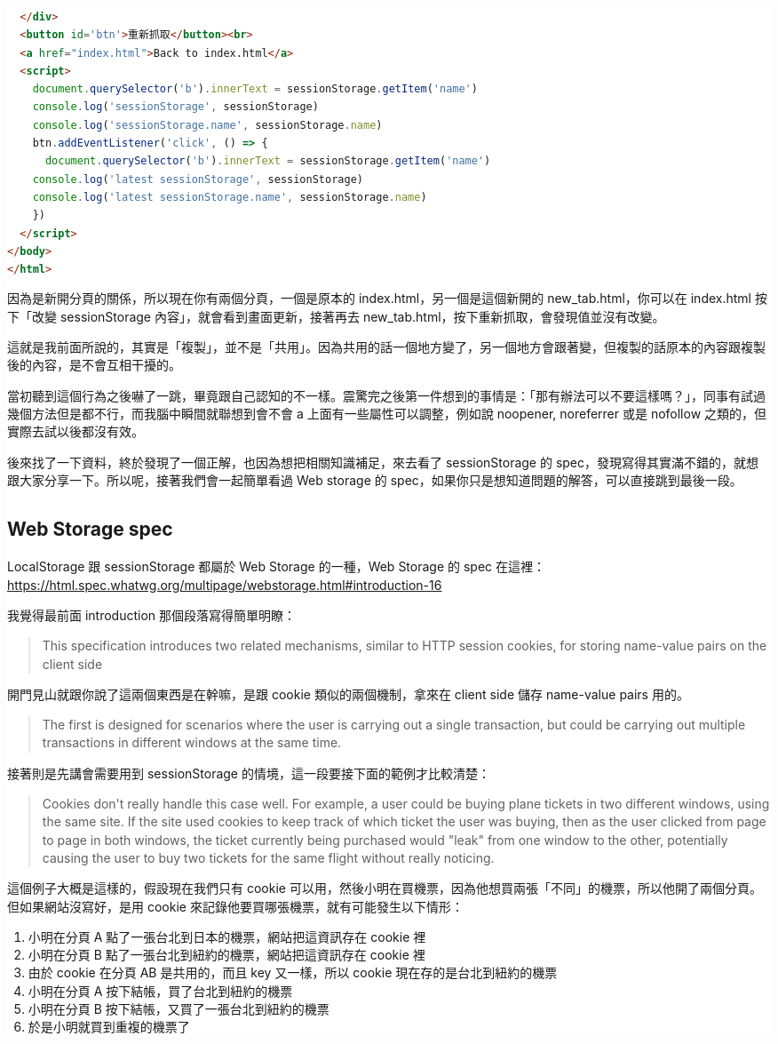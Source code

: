 ``` html
  </div>
  <button id='btn'>重新抓取</button><br>
  <a href="index.html">Back to index.html</a>
  <script>
    document.querySelector('b').innerText = sessionStorage.getItem('name')
    console.log('sessionStorage', sessionStorage)
    console.log('sessionStorage.name', sessionStorage.name)
    btn.addEventListener('click', () => {
      document.querySelector('b').innerText = sessionStorage.getItem('name')
    console.log('latest sessionStorage', sessionStorage)
    console.log('latest sessionStorage.name', sessionStorage.name)
    })
  </script>
</body>
</html>
```

因為是新開分頁的關係，所以現在你有兩個分頁，一個是原本的 index.html，另一個是這個新開的 new_tab.html，你可以在 index.html 按下「改變 sessionStorage 內容」，就會看到畫面更新，接著再去 new_tab.html，按下重新抓取，會發現值並沒有改變。

這就是我前面所說的，其實是「複製」，並不是「共用」。因為共用的話一個地方變了，另一個地方會跟著變，但複製的話原本的內容跟複製後的內容，是不會互相干擾的。

當初聽到這個行為之後嚇了一跳，畢竟跟自己認知的不一樣。震驚完之後第一件想到的事情是：「那有辦法可以不要這樣嗎？」，同事有試過幾個方法但是都不行，而我腦中瞬間就聯想到會不會 a 上面有一些屬性可以調整，例如說 noopener, noreferrer 或是 nofollow 之類的，但實際去試以後都沒有效。

後來找了一下資料，終於發現了一個正解，也因為想把相關知識補足，來去看了 sessionStorage 的 spec，發現寫得其實滿不錯的，就想跟大家分享一下。所以呢，接著我們會一起簡單看過 Web storage 的 spec，如果你只是想知道問題的解答，可以直接跳到最後一段。

## Web Storage spec

LocalStorage 跟 sessionStorage 都屬於 Web Storage 的一種，Web Storage 的 spec 在這裡：https://html.spec.whatwg.org/multipage/webstorage.html#introduction-16

我覺得最前面 introduction 那個段落寫得簡單明瞭：

> This specification introduces two related mechanisms, similar to HTTP session cookies, for storing name-value pairs on the client side

開門見山就跟你說了這兩個東西是在幹嘛，是跟 cookie 類似的兩個機制，拿來在 client side 儲存 name-value pairs 用的。

> The first is designed for scenarios where the user is carrying out a single transaction, but could be carrying out multiple transactions in different windows at the same time.

接著則是先講會需要用到 sessionStorage 的情境，這一段要接下面的範例才比較清楚：

> Cookies don't really handle this case well. For example, a user could be buying plane tickets in two different windows, using the same site. If the site used cookies to keep track of which ticket the user was buying, then as the user clicked from page to page in both windows, the ticket currently being purchased would "leak" from one window to the other, potentially causing the user to buy two tickets for the same flight without really noticing.

這個例子大概是這樣的，假設現在我們只有 cookie 可以用，然後小明在買機票，因為他想買兩張「不同」的機票，所以他開了兩個分頁。但如果網站沒寫好，是用 cookie 來記錄他要買哪張機票，就有可能發生以下情形：

1. 小明在分頁 A 點了一張台北到日本的機票，網站把這資訊存在 cookie 裡
2. 小明在分頁 B 點了一張台北到紐約的機票，網站把這資訊存在 cookie 裡
3. 由於 cookie 在分頁 AB 是共用的，而且 key 又一樣，所以 cookie 現在存的是台北到紐約的機票
4. 小明在分頁 A 按下結帳，買了台北到紐約的機票
5. 小明在分頁 B 按下結帳，又買了一張台北到紐約的機票
6. 於是小明就買到重複的機票了
